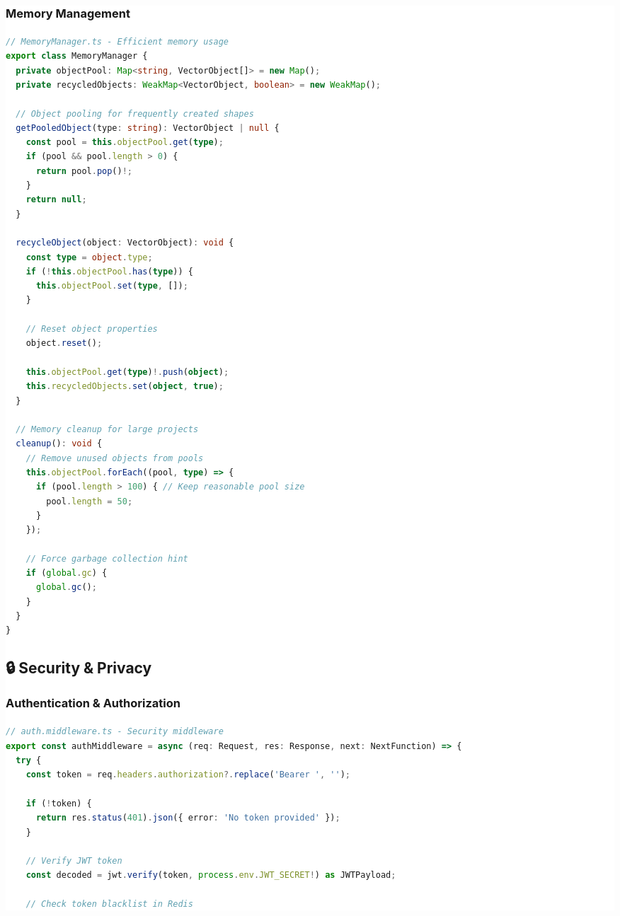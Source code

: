 ### **Memory Management**
```typescript
// MemoryManager.ts - Efficient memory usage
export class MemoryManager {
  private objectPool: Map<string, VectorObject[]> = new Map();
  private recycledObjects: WeakMap<VectorObject, boolean> = new WeakMap();

  // Object pooling for frequently created shapes
  getPooledObject(type: string): VectorObject | null {
    const pool = this.objectPool.get(type);
    if (pool && pool.length > 0) {
      return pool.pop()!;
    }
    return null;
  }

  recycleObject(object: VectorObject): void {
    const type = object.type;
    if (!this.objectPool.has(type)) {
      this.objectPool.set(type, []);
    }
    
    // Reset object properties
    object.reset();
    
    this.objectPool.get(type)!.push(object);
    this.recycledObjects.set(object, true);
  }

  // Memory cleanup for large projects
  cleanup(): void {
    // Remove unused objects from pools
    this.objectPool.forEach((pool, type) => {
      if (pool.length > 100) { // Keep reasonable pool size
        pool.length = 50;
      }
    });

    // Force garbage collection hint
    if (global.gc) {
      global.gc();
    }
  }
}
```

## 🔒 Security & Privacy

### **Authentication & Authorization**
```typescript
// auth.middleware.ts - Security middleware
export const authMiddleware = async (req: Request, res: Response, next: NextFunction) => {
  try {
    const token = req.headers.authorization?.replace('Bearer ', '');
    
    if (!token) {
      return res.status(401).json({ error: 'No token provided' });
    }

    // Verify JWT token
    const decoded = jwt.verify(token, process.env.JWT_SECRET!) as JWTPayload;
    
    // Check token blacklist in Redis
```